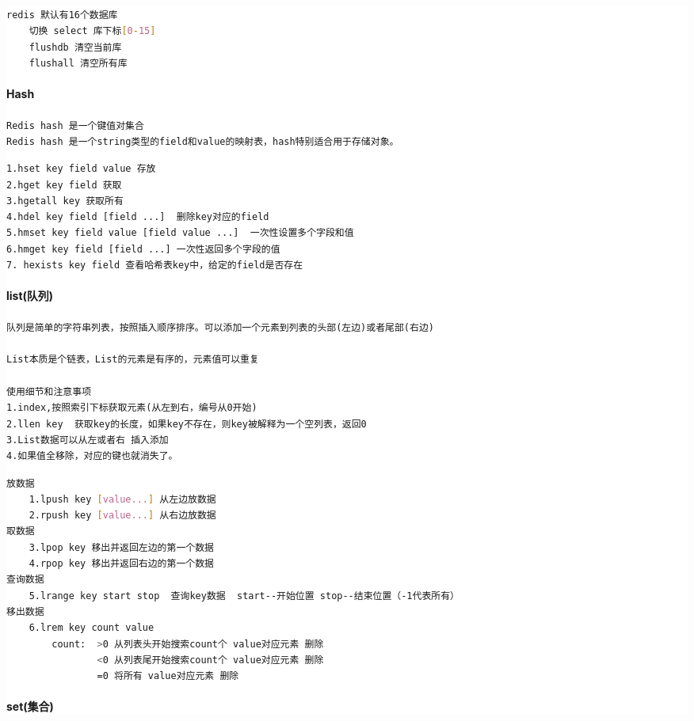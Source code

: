 ```bash
redis 默认有16个数据库
	切换 select 库下标[0-15]
	flushdb 清空当前库
	flushall 清空所有库
```

#### Hash

```txt
Redis hash 是一个键值对集合
Redis hash 是一个string类型的field和value的映射表，hash特别适合用于存储对象。
```

```bash
1.hset key field value 存放
2.hget key field 获取
3.hgetall key 获取所有
4.hdel key field [field ...]  删除key对应的field
5.hmset key field value [field value ...]  一次性设置多个字段和值
6.hmget key field [field ...] 一次性返回多个字段的值
7. hexists key field 查看哈希表key中，给定的field是否存在
```

#### list(队列)

```txt
队列是简单的字符串列表，按照插入顺序排序。可以添加一个元素到列表的头部(左边)或者尾部(右边)

List本质是个链表，List的元素是有序的，元素值可以重复

使用细节和注意事项
1.index,按照索引下标获取元素(从左到右，编号从0开始)
2.llen key  获取key的长度，如果key不存在，则key被解释为一个空列表，返回0
3.List数据可以从左或者右 插入添加
4.如果值全移除，对应的键也就消失了。
```

```bash
放数据	
	1.lpush key [value...] 从左边放数据 
	2.rpush key [value...] 从右边放数据
取数据 
	3.lpop key 移出并返回左边的第一个数据
	4.rpop key 移出并返回右边的第一个数据
查询数据
	5.lrange key start stop  查询key数据  start--开始位置 stop--结束位置（-1代表所有）
移出数据
	6.lrem key count value  
		count:  >0 从列表头开始搜索count个 value对应元素 删除
				<0 从列表尾开始搜索count个 value对应元素 删除
				=0 将所有 value对应元素 删除  
```

#### set(集合)
